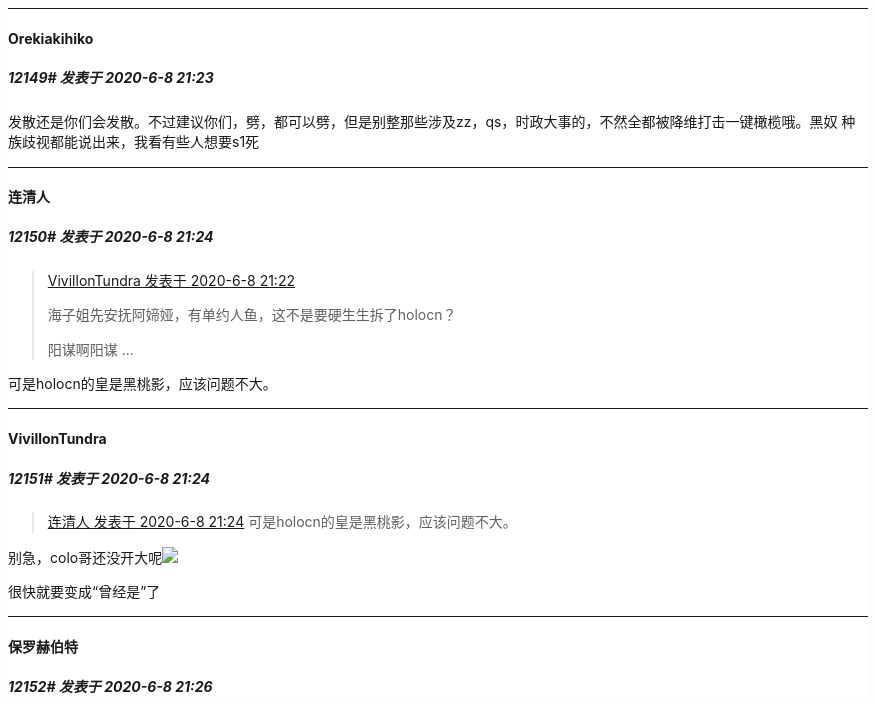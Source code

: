 
-----

####  Orekiakihiko  
##### 12149#       发表于 2020-6-8 21:23




发散还是你们会发散。不过建议你们，劈，都可以劈，但是别整那些涉及zz，qs，时政大事的，不然全都被降维打击一键橄榄哦。黑奴 种族歧视都能说出来，我看有些人想要s1死







-----

####  连清人  
##### 12150#       发表于 2020-6-8 21:24



<blockquote><a href="httphttps://bbs.saraba1st.com/2b/forum.php?mod=redirect&amp;goto=findpost&amp;pid=47726063&amp;ptid=1938285" target="_blank">VivillonTundra 发表于 2020-6-8 21:22</a>

海子姐先安抚阿媂娅，有单约人鱼，这不是要硬生生拆了holocn？

阳谋啊阳谋 ...</blockquote>
可是holocn的皇是黑桃影，应该问题不大。







-----

####  VivillonTundra  
##### 12151#       发表于 2020-6-8 21:24



<blockquote><a href="httphttps://bbs.saraba1st.com/2b/forum.php?mod=redirect&amp;goto=findpost&amp;pid=47726084&amp;ptid=1938285" target="_blank">连清人 发表于 2020-6-8 21:24</a>
可是holocn的皇是黑桃影，应该问题不大。</blockquote>
别急，colo哥还没开大呢<img src="https://static.saraba1st.com/image/smiley/face2017/053.png" referrerpolicy="no-referrer">

很快就要变成“曾经是”了







-----

####  保罗赫伯特  
##### 12152#       发表于 2020-6-8 21:26



